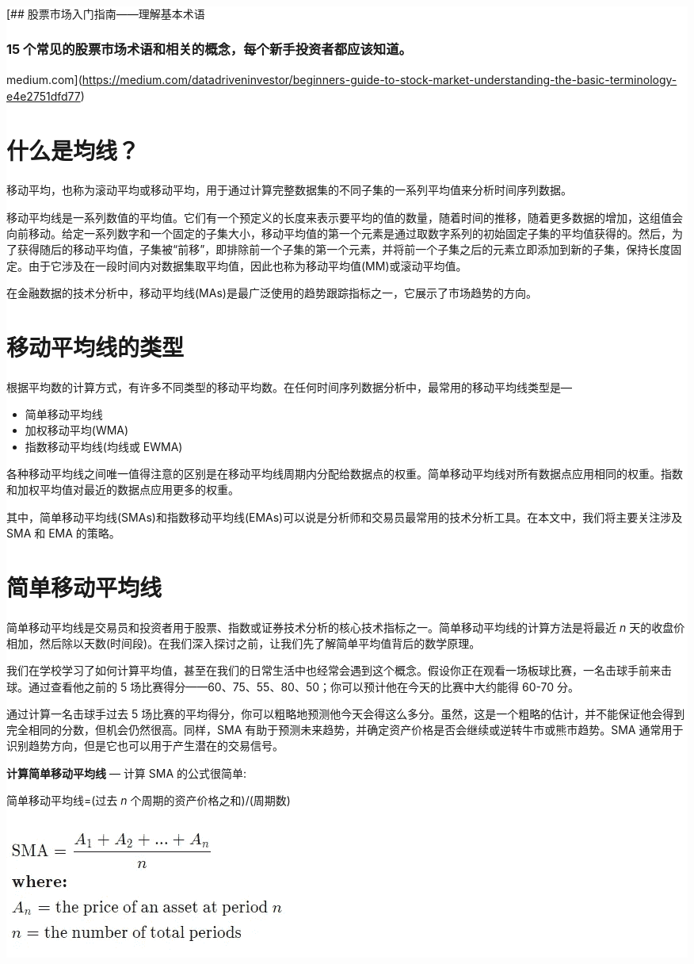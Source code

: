 [](https://medium.com/datadriveninvestor/beginners-guide-to-stock-market-understanding-the-basic-terminology-e4e2751dfd77) [## 股票市场入门指南——理解基本术语

### 15 个常见的股票市场术语和相关的概念，每个新手投资者都应该知道。

medium.com](https://medium.com/datadriveninvestor/beginners-guide-to-stock-market-understanding-the-basic-terminology-e4e2751dfd77) 

# 什么是均线？

移动平均，也称为滚动平均或移动平均，用于通过计算完整数据集的不同子集的一系列平均值来分析时间序列数据。

移动平均线是一系列数值的平均值。它们有一个预定义的长度来表示要平均的值的数量，随着时间的推移，随着更多数据的增加，这组值会向前移动。给定一系列数字和一个固定的子集大小，移动平均值的第一个元素是通过取数字系列的初始固定子集的平均值获得的。然后，为了获得随后的移动平均值，子集被“前移”，即排除前一个子集的第一个元素，并将前一个子集之后的元素立即添加到新的子集，保持长度固定。由于它涉及在一段时间内对数据集取平均值，因此也称为移动平均值(MM)或滚动平均值。

在金融数据的技术分析中，移动平均线(MAs)是最广泛使用的趋势跟踪指标之一，它展示了市场趋势的方向。

# 移动平均线的类型

根据平均数的计算方式，有许多不同类型的移动平均数。在任何时间序列数据分析中，最常用的移动平均线类型是—

*   简单移动平均线
*   加权移动平均(WMA)
*   指数移动平均线(均线或 EWMA)

各种移动平均线之间唯一值得注意的区别是在移动平均线周期内分配给数据点的权重。简单移动平均线对所有数据点应用相同的权重。指数和加权平均值对最近的数据点应用更多的权重。

其中，简单移动平均线(SMAs)和指数移动平均线(EMAs)可以说是分析师和交易员最常用的技术分析工具。在本文中，我们将主要关注涉及 SMA 和 EMA 的策略。

# 简单移动平均线

简单移动平均线是交易员和投资者用于股票、指数或证券技术分析的核心技术指标之一。简单移动平均线的计算方法是将最近 *n* 天的收盘价相加，然后除以天数(时间段)。在我们深入探讨之前，让我们先了解简单平均值背后的数学原理。

我们在学校学习了如何计算平均值，甚至在我们的日常生活中也经常会遇到这个概念。假设你正在观看一场板球比赛，一名击球手前来击球。通过查看他之前的 5 场比赛得分——60、75、55、80、50；你可以预计他在今天的比赛中大约能得 60-70 分。

通过计算一名击球手过去 5 场比赛的平均得分，你可以粗略地预测他今天会得这么多分。虽然，这是一个粗略的估计，并不能保证他会得到完全相同的分数，但机会仍然很高。同样，SMA 有助于预测未来趋势，并确定资产价格是否会继续或逆转牛市或熊市趋势。SMA 通常用于识别趋势方向，但是它也可以用于产生潜在的交易信号。

**计算简单移动平均线** — 计算 SMA 的公式很简单:

简单移动平均线=(过去 *n* 个周期的资产价格之和)/(周期数)

![](img/eac559d544bc8d34a579c4c6c9a4bedd.png)
